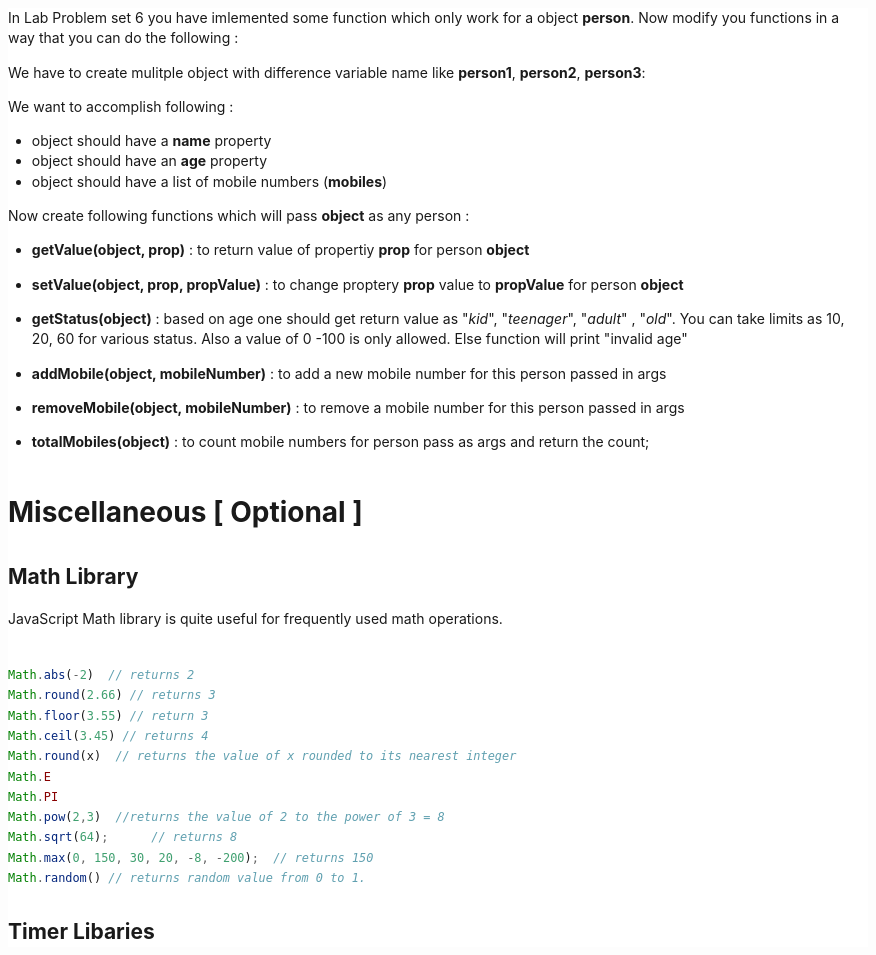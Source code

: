 In Lab Problem set 6 you have imlemented some function which only work for a object **person**. Now modify you functions in a way that you can do the following :


We have to create mulitple object with difference variable name like **person1**, **person2**,  **person3**:

We want to accomplish following :

- object should have a **name** property
- object should have an **age** property
- object should have a list of mobile numbers (**mobiles**)

Now create following functions which will pass **object** as any person :

- **getValue(object, prop)** : to return value of propertiy **prop** for person **object**

- **setValue(object, prop, propValue)** : to change proptery **prop** value to **propValue** for person **object**

- **getStatus(object)** : based on age one should get return value as  "*kid*",  "*teenager*", "*adult*" , "*old*". You can take limits as 10, 20, 60 for various status. Also a value of 0 -100 is only allowed. Else function will print "invalid age"

- **addMobile(object, mobileNumber)** : to add a new mobile number for this person passed in args

- **removeMobile(object, mobileNumber)** : to remove a  mobile number for this person passed in args

- **totalMobiles(object)** : to count mobile numbers for person pass as args and return the count;



# Miscellaneous [ Optional ]

## Math Library

JavaScript Math library is quite useful for frequently used math operations.

```javascript

Math.abs(-2)  // returns 2
Math.round(2.66) // returns 3
Math.floor(3.55) // return 3
Math.ceil(3.45) // returns 4
Math.round(x)  // returns the value of x rounded to its nearest integer
Math.E
Math.PI
Math.pow(2,3)  //returns the value of 2 to the power of 3 = 8
Math.sqrt(64);      // returns 8
Math.max(0, 150, 30, 20, -8, -200);  // returns 150
Math.random() // returns random value from 0 to 1.


```

## Timer Libaries
